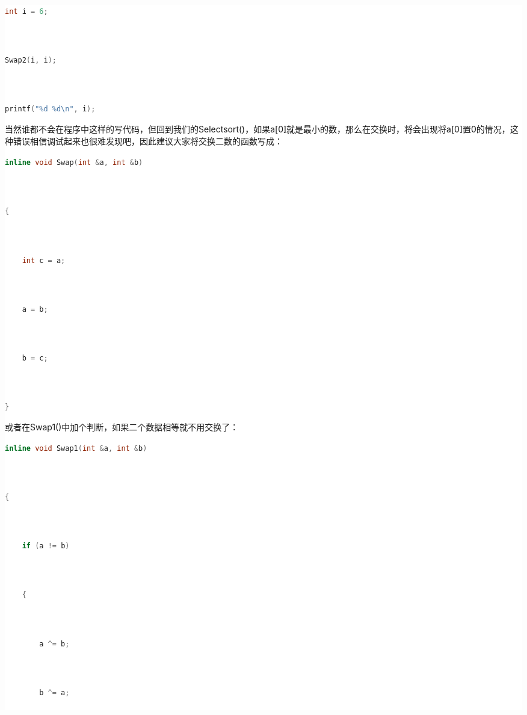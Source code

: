 ```cpp
int i = 6;



Swap2(i, i);



printf("%d %d\n", i);
```

当然谁都不会在程序中这样的写代码，但回到我们的Selectsort()，如果a[0]就是最小的数，那么在交换时，将会出现将a[0]置0的情况，这种错误相信调试起来也很难发现吧，因此建议大家将交换二数的函数写成：

```cpp
inline void Swap(int &a, int &b)



{



	int c = a;



	a = b;



	b = c;



}
```

或者在Swap1()中加个判断，如果二个数据相等就不用交换了：

```cpp
inline void Swap1(int &a, int &b)



{



	if (a != b)



	{



		a ^= b;



		b ^= a;



```